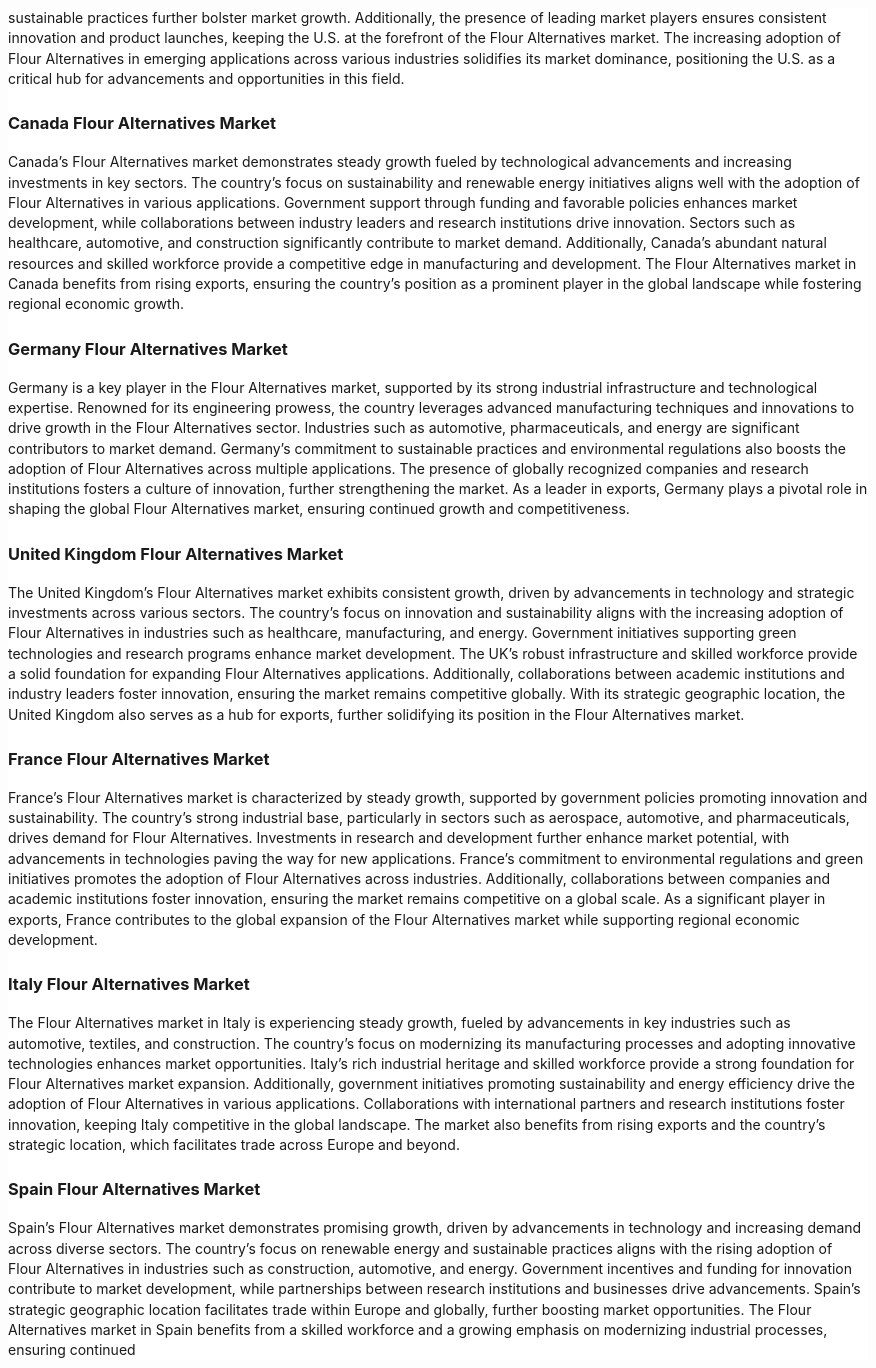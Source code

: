 sustainable practices further bolster market growth. Additionally, the presence of leading market players ensures consistent innovation and product launches, keeping the U.S. at the forefront of the Flour Alternatives market. The increasing adoption of Flour Alternatives in emerging applications across various industries solidifies its market dominance, positioning the U.S. as a critical hub for advancements and opportunities in this field.</p><h3>Canada Flour Alternatives Market</h3><p>Canada&rsquo;s Flour Alternatives market demonstrates steady growth fueled by technological advancements and increasing investments in key sectors. The country&rsquo;s focus on sustainability and renewable energy initiatives aligns well with the adoption of Flour Alternatives in various applications. Government support through funding and favorable policies enhances market development, while collaborations between industry leaders and research institutions drive innovation. Sectors such as healthcare, automotive, and construction significantly contribute to market demand. Additionally, Canada&rsquo;s abundant natural resources and skilled workforce provide a competitive edge in manufacturing and development. The Flour Alternatives market in Canada benefits from rising exports, ensuring the country&rsquo;s position as a prominent player in the global landscape while fostering regional economic growth.</p><h3>Germany Flour Alternatives Market</h3><p>Germany is a key player in the Flour Alternatives market, supported by its strong industrial infrastructure and technological expertise. Renowned for its engineering prowess, the country leverages advanced manufacturing techniques and innovations to drive growth in the Flour Alternatives sector. Industries such as automotive, pharmaceuticals, and energy are significant contributors to market demand. Germany&rsquo;s commitment to sustainable practices and environmental regulations also boosts the adoption of Flour Alternatives across multiple applications. The presence of globally recognized companies and research institutions fosters a culture of innovation, further strengthening the market. As a leader in exports, Germany plays a pivotal role in shaping the global Flour Alternatives market, ensuring continued growth and competitiveness.</p><h3>United Kingdom Flour Alternatives Market</h3><p>The United Kingdom&rsquo;s Flour Alternatives market exhibits consistent growth, driven by advancements in technology and strategic investments across various sectors. The country&rsquo;s focus on innovation and sustainability aligns with the increasing adoption of Flour Alternatives in industries such as healthcare, manufacturing, and energy. Government initiatives supporting green technologies and research programs enhance market development. The UK&rsquo;s robust infrastructure and skilled workforce provide a solid foundation for expanding Flour Alternatives applications. Additionally, collaborations between academic institutions and industry leaders foster innovation, ensuring the market remains competitive globally. With its strategic geographic location, the United Kingdom also serves as a hub for exports, further solidifying its position in the Flour Alternatives market.</p><h3>France Flour Alternatives Market</h3><p>France&rsquo;s Flour Alternatives market is characterized by steady growth, supported by government policies promoting innovation and sustainability. The country&rsquo;s strong industrial base, particularly in sectors such as aerospace, automotive, and pharmaceuticals, drives demand for Flour Alternatives. Investments in research and development further enhance market potential, with advancements in technologies paving the way for new applications. France&rsquo;s commitment to environmental regulations and green initiatives promotes the adoption of Flour Alternatives across industries. Additionally, collaborations between companies and academic institutions foster innovation, ensuring the market remains competitive on a global scale. As a significant player in exports, France contributes to the global expansion of the Flour Alternatives market while supporting regional economic development.</p><h3>Italy Flour Alternatives Market</h3><p>The Flour Alternatives market in Italy is experiencing steady growth, fueled by advancements in key industries such as automotive, textiles, and construction. The country&rsquo;s focus on modernizing its manufacturing processes and adopting innovative technologies enhances market opportunities. Italy&rsquo;s rich industrial heritage and skilled workforce provide a strong foundation for Flour Alternatives market expansion. Additionally, government initiatives promoting sustainability and energy efficiency drive the adoption of Flour Alternatives in various applications. Collaborations with international partners and research institutions foster innovation, keeping Italy competitive in the global landscape. The market also benefits from rising exports and the country&rsquo;s strategic location, which facilitates trade across Europe and beyond.</p><h3>Spain Flour Alternatives Market</h3><p>Spain&rsquo;s Flour Alternatives market demonstrates promising growth, driven by advancements in technology and increasing demand across diverse sectors. The country&rsquo;s focus on renewable energy and sustainable practices aligns with the rising adoption of Flour Alternatives in industries such as construction, automotive, and energy. Government incentives and funding for innovation contribute to market development, while partnerships between research institutions and businesses drive advancements. Spain&rsquo;s strategic geographic location facilitates trade within Europe and globally, further boosting market opportunities. The Flour Alternatives market in Spain benefits from a skilled workforce and a growing emphasis on modernizing industrial processes, ensuring continued